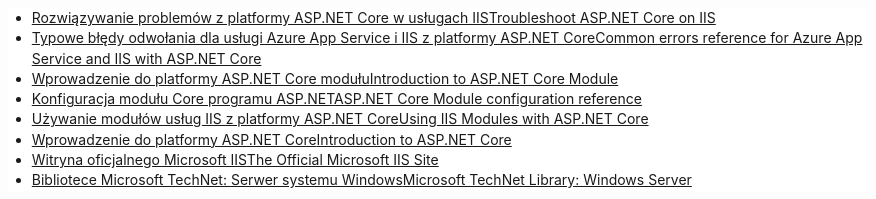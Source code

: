 * [<span data-ttu-id="834d6-304">Rozwiązywanie problemów z platformy ASP.NET Core w usługach IIS</span><span class="sxs-lookup"><span data-stu-id="834d6-304">Troubleshoot ASP.NET Core on IIS</span></span>](xref:host-and-deploy/iis/troubleshoot)
* [<span data-ttu-id="834d6-305">Typowe błędy odwołania dla usługi Azure App Service i IIS z platformy ASP.NET Core</span><span class="sxs-lookup"><span data-stu-id="834d6-305">Common errors reference for Azure App Service and IIS with ASP.NET Core</span></span>](xref:host-and-deploy/azure-iis-errors-reference)
* [<span data-ttu-id="834d6-306">Wprowadzenie do platformy ASP.NET Core modułu</span><span class="sxs-lookup"><span data-stu-id="834d6-306">Introduction to ASP.NET Core Module</span></span>](xref:fundamentals/servers/aspnet-core-module)
* [<span data-ttu-id="834d6-307">Konfiguracja modułu Core programu ASP.NET</span><span class="sxs-lookup"><span data-stu-id="834d6-307">ASP.NET Core Module configuration reference</span></span>](xref:host-and-deploy/aspnet-core-module)
* [<span data-ttu-id="834d6-308">Używanie modułów usług IIS z platformy ASP.NET Core</span><span class="sxs-lookup"><span data-stu-id="834d6-308">Using IIS Modules with ASP.NET Core</span></span>](xref:host-and-deploy/iis/modules)
* [<span data-ttu-id="834d6-309">Wprowadzenie do platformy ASP.NET Core</span><span class="sxs-lookup"><span data-stu-id="834d6-309">Introduction to ASP.NET Core</span></span>](../index.md)
* [<span data-ttu-id="834d6-310">Witryna oficjalnego Microsoft IIS</span><span class="sxs-lookup"><span data-stu-id="834d6-310">The Official Microsoft IIS Site</span></span>](https://www.iis.net/)
* [<span data-ttu-id="834d6-311">Bibliotece Microsoft TechNet: Serwer systemu Windows</span><span class="sxs-lookup"><span data-stu-id="834d6-311">Microsoft TechNet Library: Windows Server</span></span>](https://docs.microsoft.com/windows-server/windows-server-versions)
